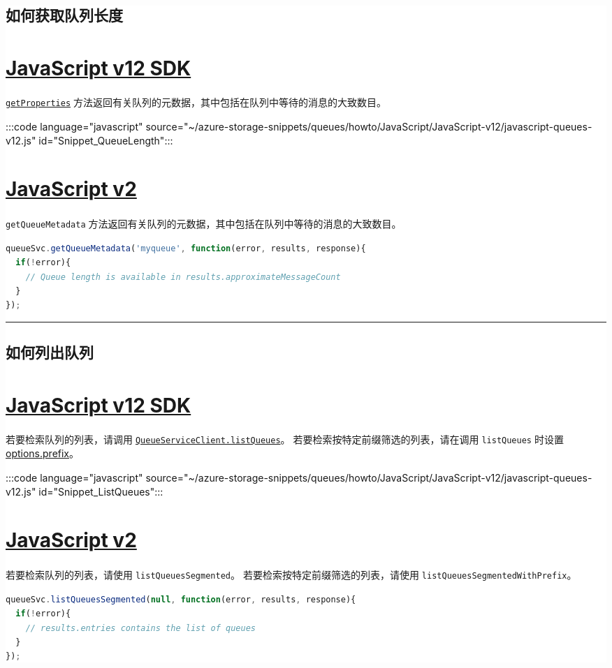 
## <a name="how-to-get-the-queue-length"></a>如何获取队列长度

# <a name="javascript-v12-sdk"></a>[JavaScript v12 SDK](#tab/javascript)

[`getProperties`](/javascript/api/@azure/storage-queue/queueclient#getproperties-queuegetpropertiesoptions-) 方法返回有关队列的元数据，其中包括在队列中等待的消息的大致数目。

:::code language="javascript" source="~/azure-storage-snippets/queues/howto/JavaScript/JavaScript-v12/javascript-queues-v12.js" id="Snippet_QueueLength":::

# <a name="javascript-v2"></a>[JavaScript v2](#tab/javascript2)

`getQueueMetadata` 方法返回有关队列的元数据，其中包括在队列中等待的消息的大致数目。

```javascript
queueSvc.getQueueMetadata('myqueue', function(error, results, response){
  if(!error){
    // Queue length is available in results.approximateMessageCount
  }
});
```

---

## <a name="how-to-list-queues"></a>如何列出队列

# <a name="javascript-v12-sdk"></a>[JavaScript v12 SDK](#tab/javascript)

若要检索队列的列表，请调用 [`QueueServiceClient.listQueues`](/javascript/api/@azure/storage-queue/servicelistqueuesoptions#prefix)。 若要检索按特定前缀筛选的列表，请在调用 `listQueues` 时设置 [options.prefix](/javascript/api/@azure/storage-queue/servicelistqueuesoptions#prefix)。

:::code language="javascript" source="~/azure-storage-snippets/queues/howto/JavaScript/JavaScript-v12/javascript-queues-v12.js" id="Snippet_ListQueues":::

# <a name="javascript-v2"></a>[JavaScript v2](#tab/javascript2)

若要检索队列的列表，请使用 `listQueuesSegmented`。 若要检索按特定前缀筛选的列表，请使用 `listQueuesSegmentedWithPrefix`。

```javascript
queueSvc.listQueuesSegmented(null, function(error, results, response){
  if(!error){
    // results.entries contains the list of queues
  }
});
```
